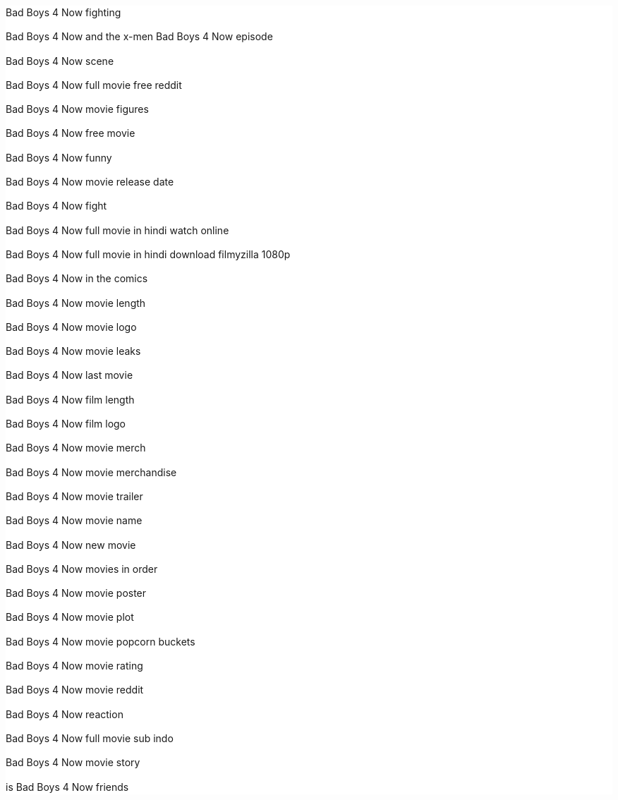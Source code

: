 Bad Boys 4 Now fighting

Bad Boys 4 Now and the x-men Bad Boys 4 Now episode

Bad Boys 4 Now scene

Bad Boys 4 Now full movie free reddit

Bad Boys 4 Now movie figures

Bad Boys 4 Now free movie

Bad Boys 4 Now funny

Bad Boys 4 Now movie release date

Bad Boys 4 Now fight

Bad Boys 4 Now full movie in hindi watch online

Bad Boys 4 Now full movie in hindi download filmyzilla 1080p

Bad Boys 4 Now in the comics

Bad Boys 4 Now movie length

Bad Boys 4 Now movie logo

Bad Boys 4 Now movie leaks

Bad Boys 4 Now last movie

Bad Boys 4 Now film length

Bad Boys 4 Now film logo

Bad Boys 4 Now movie merch

Bad Boys 4 Now movie merchandise

Bad Boys 4 Now movie trailer

Bad Boys 4 Now movie name

Bad Boys 4 Now new movie

Bad Boys 4 Now movies in order

Bad Boys 4 Now movie poster

Bad Boys 4 Now movie plot

Bad Boys 4 Now movie popcorn buckets

Bad Boys 4 Now movie rating

Bad Boys 4 Now movie reddit

Bad Boys 4 Now reaction

Bad Boys 4 Now full movie sub indo

Bad Boys 4 Now movie story

is Bad Boys 4 Now friends
